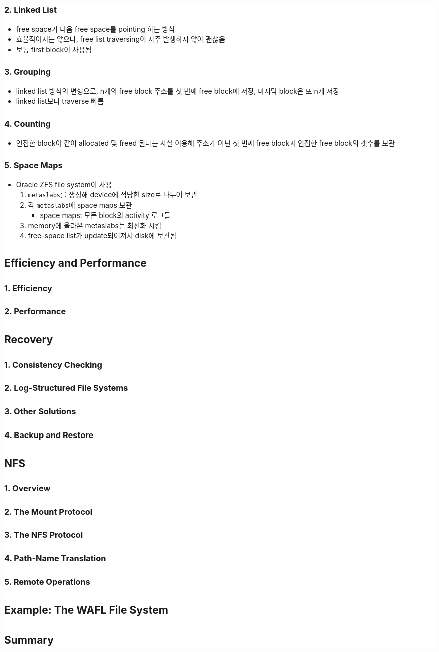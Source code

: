 ### 2. Linked List
* free space가 다음 free space를 pointing 하는 방식
* 효율적이지는 않으나, free list traversing이 자주 발생하지 않아 괜찮음
* 보통 first block이 사용됨

### 3. Grouping
* linked list 방식의 변형으로, n개의 free block 주소를 첫 번째 free block에 저장, 마지막 block은 또 n개 저장
* linked list보다 traverse 빠름

### 4. Counting
* 인접한 block이 같이 allocated 및 freed 된다는 사실 이용해 주소가 아닌 첫 번째 free block과 인접한 free block의 갯수를 보관

### 5. Space Maps
* Oracle ZFS file system이 사용
    1. `metaslabs`를 생성해 device에 적당한 size로 나누어 보관
    1. 각 `metaslabs`에 space maps 보관
        * space maps: 모든 block의 activity 로그들
    1. memory에 올라온 metaslabs는 최신화 시킴
    1. free-space list가 update되어져서 disk에 보관됨

## Efficiency and Performance
### 1. Efficiency


### 2. Performance


## Recovery
### 1. Consistency Checking


### 2. Log-Structured File Systems


### 3. Other Solutions


### 4. Backup and Restore


## NFS
### 1. Overview


### 2. The Mount Protocol


### 3. The NFS Protocol


### 4. Path-Name Translation


### 5. Remote Operations


## Example: The WAFL File System

## Summary